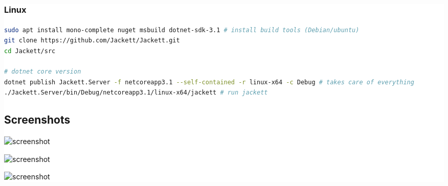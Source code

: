 ### Linux


```bash
sudo apt install mono-complete nuget msbuild dotnet-sdk-3.1 # install build tools (Debian/ubuntu)
git clone https://github.com/Jackett/Jackett.git
cd Jackett/src

# dotnet core version
dotnet publish Jackett.Server -f netcoreapp3.1 --self-contained -r linux-x64 -c Debug # takes care of everything
./Jackett.Server/bin/Debug/netcoreapp3.1/linux-x64/jackett # run jackett
```

## Screenshots

![screenshot](https://raw.githubusercontent.com/Jackett/Jackett/master/.github/jackett-screenshot1.png)

![screenshot](https://raw.githubusercontent.com/Jackett/Jackett/master/.github/jackett-screenshot2.png)

![screenshot](https://raw.githubusercontent.com/Jackett/Jackett/master/.github/jackett-screenshot3.png)

[inviteneeded]: https://raw.githubusercontent.com/Jackett/Jackett/master/.github/label-inviteneeded.png

